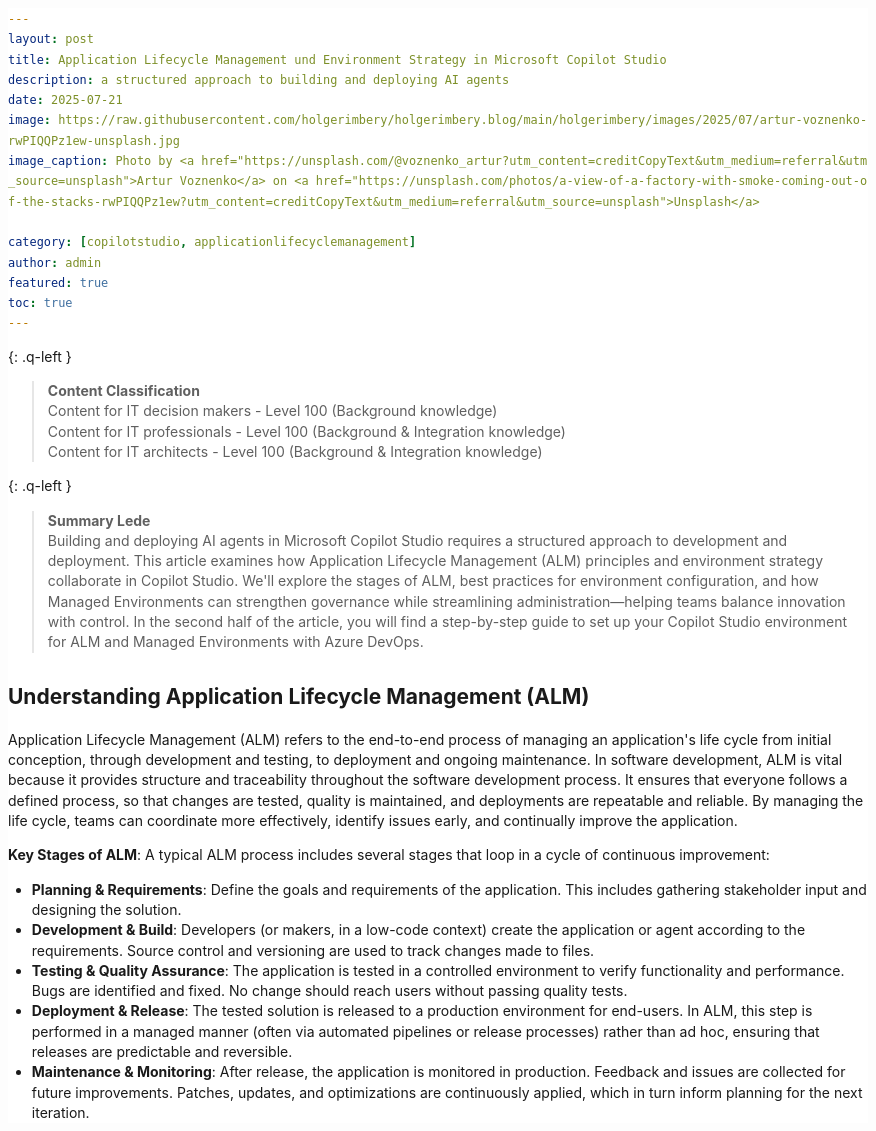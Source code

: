 ```yaml
---
layout: post
title: Application Lifecycle Management und Environment Strategy in Microsoft Copilot Studio
description: a structured approach to building and deploying AI agents
date: 2025-07-21
image: https://raw.githubusercontent.com/holgerimbery/holgerimbery.blog/main/holgerimbery/images/2025/07/artur-voznenko-rwPIQQPz1ew-unsplash.jpg
image_caption: Photo by <a href="https://unsplash.com/@voznenko_artur?utm_content=creditCopyText&utm_medium=referral&utm_source=unsplash">Artur Voznenko</a> on <a href="https://unsplash.com/photos/a-view-of-a-factory-with-smoke-coming-out-of-the-stacks-rwPIQQPz1ew?utm_content=creditCopyText&utm_medium=referral&utm_source=unsplash">Unsplash</a>
      
category: [copilotstudio, applicationlifecyclemanagement]
author: admin
featured: true
toc: true
---
```


{: .q-left }
> **Content Classification**  
Content for IT decision makers - Level 100 (Background knowledge)  
Content for IT professionals - Level 100 (Background & Integration knowledge)   
Content for IT architects - Level 100 (Background & Integration knowledge)

{: .q-left }
> **Summary Lede**  
Building and deploying AI agents in Microsoft Copilot Studio requires a structured approach to development and deployment. This article examines how Application Lifecycle Management (ALM) principles and environment strategy collaborate in Copilot Studio. We'll explore the stages of ALM, best practices for environment configuration, and how Managed Environments can strengthen governance while streamlining administration—helping teams balance innovation with control. In the second half of the article, you will find a step-by-step guide to set up your Copilot Studio environment for ALM and Managed Environments with Azure DevOps.

## Understanding Application Lifecycle Management (ALM)
Application Lifecycle Management (ALM) refers to the end-to-end process of managing an application's life cycle from initial conception, through development and testing, to deployment and ongoing maintenance. In software development, ALM is vital because it provides structure and traceability throughout the software development process. It ensures that everyone follows a defined process, so that changes are tested, quality is maintained, and deployments are repeatable and reliable. By managing the life cycle, teams can coordinate more effectively, identify issues early, and continually improve the application.

**Key Stages of ALM**: A typical ALM process includes several stages that loop in a cycle of continuous improvement:

- **Planning & Requirements**: Define the goals and requirements of the application. This includes gathering stakeholder input and designing the solution.
- **Development & Build**: Developers (or makers, in a low-code context) create the application or agent according to the requirements. Source control and versioning are used to track changes made to files.
- **Testing & Quality Assurance**: The application is tested in a controlled environment to verify functionality and performance. Bugs are identified and fixed. No change should reach users without passing quality tests.
- **Deployment & Release**: The tested solution is released to a production environment for end-users. In ALM, this step is performed in a managed manner (often via automated pipelines or release processes) rather than ad hoc, ensuring that releases are predictable and reversible.
- **Maintenance & Monitoring**: After release, the application is monitored in production. Feedback and issues are collected for future improvements. Patches, updates, and optimizations are continuously applied, which in turn inform planning for the next iteration.
